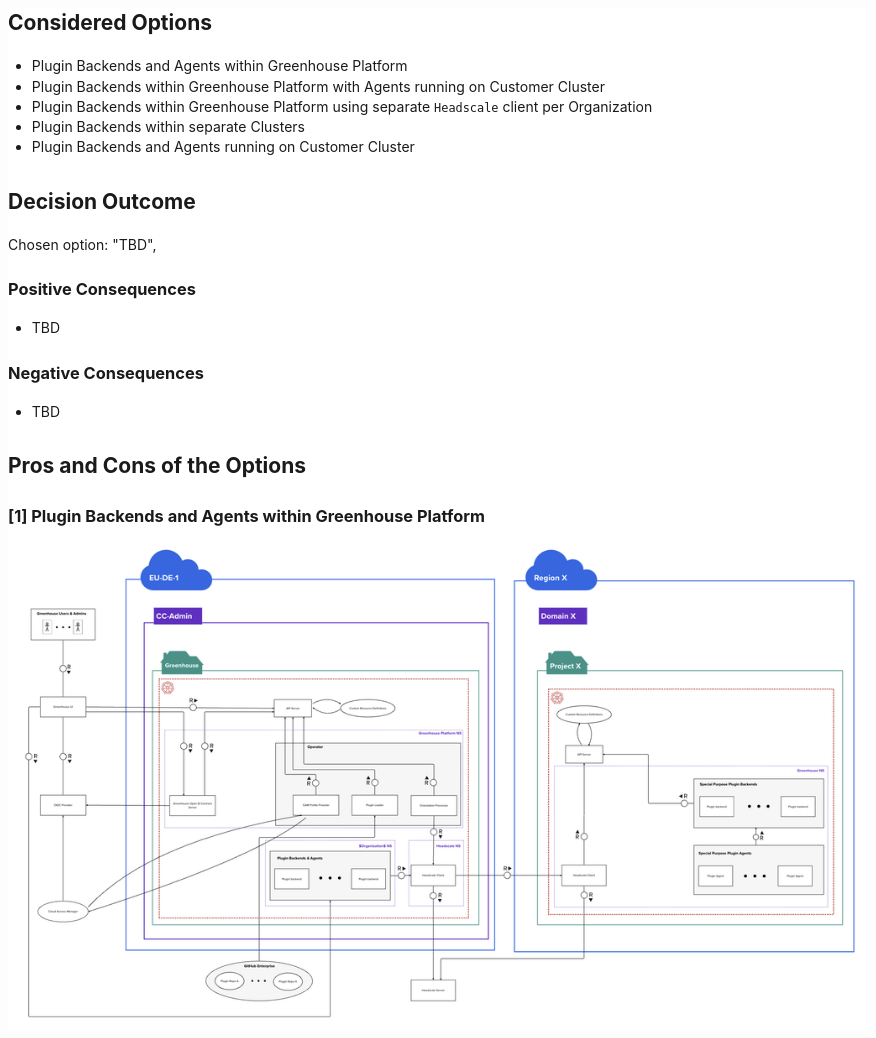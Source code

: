 ## Considered Options

- Plugin Backends and Agents within Greenhouse Platform
- Plugin Backends within Greenhouse Platform with Agents running on Customer Cluster
- Plugin Backends within Greenhouse Platform using separate `Headscale` client per Organization
- Plugin Backends within separate Clusters
- Plugin Backends and Agents running on Customer Cluster

## Decision Outcome

Chosen option: "TBD",

### Positive Consequences

- TBD

### Negative Consequences

- TBD

## Pros and Cons of the Options

### [1] Plugin Backends and Agents within Greenhouse Platform

![](./assets/5562b186-8744-4dc0-8d85-8d5edaf2150c.png)
